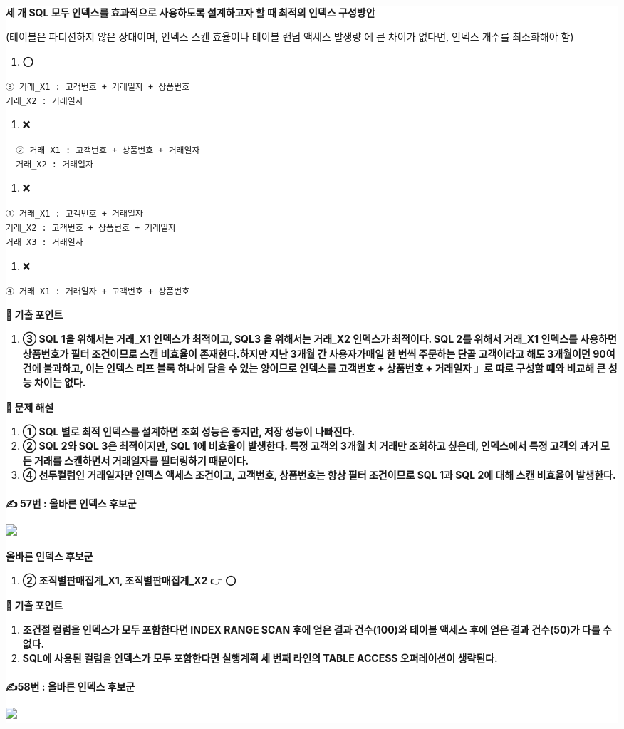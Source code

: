 **세 개 SQL 모두 인덱스를 효과적으로 사용하도록 설계하고자 할 때 최적의 인덱스 구성방안**

(테이블은 파티션하지 않은 상태이며, 인덱스 스캔 효율이나 테이블 랜덤 액세스 발생량 에 큰 차이가 없다면, 인덱스 개수를 최소화해야 함)

1. ⭕️

```
③ 거래_X1 : 고객번호 + 거래일자 + 상품번호
거래_X2 : 거래일자
```

1. ❌

```
  ② 거래_X1 : 고객번호 + 상품번호 + 거래일자
  거래_X2 : 거래일자
```

1. ❌

```
① 거래_X1 : 고객번호 + 거래일자
거래_X2 : 고객번호 + 상품번호 + 거래일자
거래_X3 : 거래일자
```

1. ❌

```
④ 거래_X1 : 거래일자 + 고객번호 + 상품번호
```

**🍋 기출 포인트**

1. **③ SQL 1을 위해서는 거래\_X1 인덱스가 최적이고, SQL3 을 위해서는 거래\_X2 인덱스가 최적이다. SQL 2를 위해서 거래\_X1 인덱스를 사용하면 상품번호가 필터 조건이므로 스캔 비효율이 존재한다.하지만 지난 3개월 간 사용자가매일 한 번씩 주문하는 단골 고객이라고 해도 3개월이면 90여 건에 불과하고, 이는 인덱스 리프 블록 하나에 담을 수 있는 양이므로 인덱스를 고객번호 + 상품번호 + 거래일자 」로 따로 구성할 때와 비교해 큰 성능 차이는 없다.**

**🍒 문제 해설**

1. **① SQL 별로 최적 인덱스를 설계하면 조회 성능은 좋지만, 저장 성능이 나빠진다.**
2. **② SQL 2와 SQL 3은 최적이지만, SQL 1에 비효율이 발생한다. 특정 고객의 3개월 치 거래만 조회하고 싶은데, 인덱스에서 특정 고객의 과거 모든 거래를 스캔하면서 거래일자를 필터링하기 때문이다.**
3. **④ 선두컬럼인 거래일자만 인덱스 액세스 조건이고, 고객번호, 상품번호는 항상 필터 조건이므로 SQL 1과 SQL 2에 대해 스캔 비효율이 발생한다.**

#### ✍️ 57번 : 올바른 인덱스 후보군

![](https://velog.velcdn.com/images/yooha9621/post/4f596fd9-cd3b-4a41-bbe1-77e8b1889489/image.png)

**올바른 인덱스 후보군**

1. **② 조직별판매집계\_X1, 조직별판매집계\_X2** 👉 ⭕️

**🍋 기출 포인트**

1. **조건절 컬럼을 인덱스가 모두 포함한다면 INDEX RANGE SCAN 후에 얻은 결과 건수(100)와 테이블 액세스 후에 얻은 결과 건수(50)가 다를 수 없다.**
2. **SQL에 사용된 컬럼을 인덱스가 모두 포함한다면 실행계획 세 번째 라인의 TABLE ACCESS 오퍼레이션이 생략된다.**

#### ✍️58번 : 올바른 인덱스 후보군

![](https://velog.velcdn.com/images/yooha9621/post/eb30180f-69b3-4512-9193-1b8b5c01049e/image.png)
